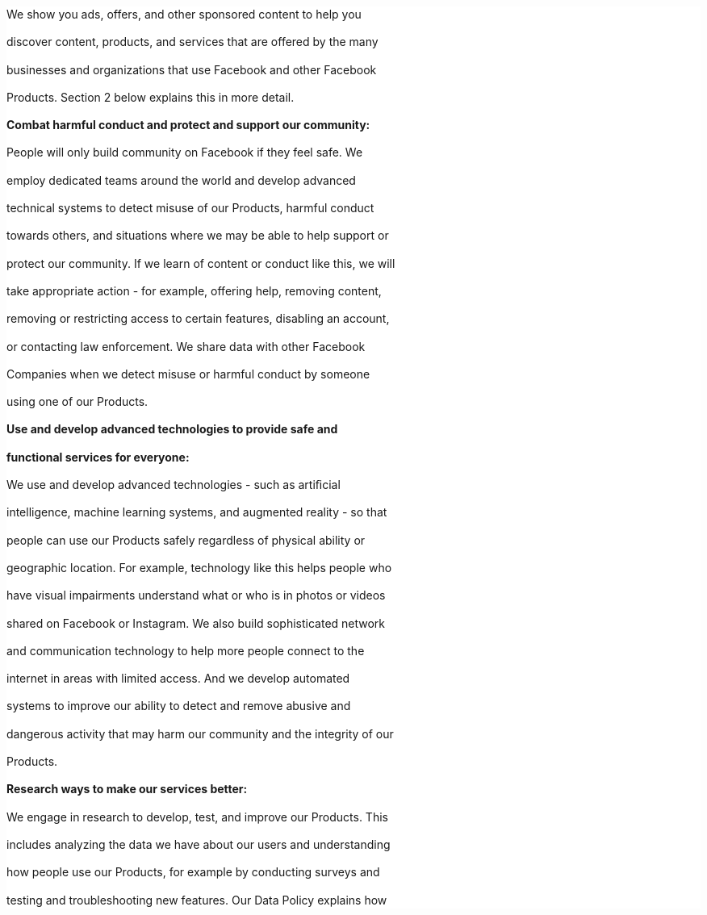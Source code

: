 We show you ads, offers, and other sponsored content to help you

discover content, products, and services that are offered by the many

businesses and organizations that use Facebook and other Facebook

Products. Section 2 below explains this in more detail.

**Combat harmful conduct and protect and support our community:**

People will only build community on Facebook if they feel safe. We

employ dedicated teams around the world and develop advanced

technical systems to detect misuse of our Products, harmful conduct

towards others, and situations where we may be able to help support or

protect our community. If we learn of content or conduct like this, we will

take appropriate action - for example, offering help, removing content,

removing or restricting access to certain features, disabling an account,

or contacting law enforcement. We share data with other Facebook

Companies when we detect misuse or harmful conduct by someone

using one of our Products.

**Use and develop advanced technologies to provide safe and**

**functional services for everyone:**

We use and develop advanced technologies - such as artiﬁcial

intelligence, machine learning systems, and augmented reality - so that

people can use our Products safely regardless of physical ability or

geographic location. For example, technology like this helps people who

have visual impairments understand what or who is in photos or videos

shared on Facebook or Instagram. We also build sophisticated network

and communication technology to help more people connect to the

internet in areas with limited access. And we develop automated

systems to improve our ability to detect and remove abusive and

dangerous activity that may harm our community and the integrity of our

Products.

**Research ways to make our services better:**

We engage in research to develop, test, and improve our Products. This

includes analyzing the data we have about our users and understanding

how people use our Products, for example by conducting surveys and

testing and troubleshooting new features. Our Data Policy explains how
